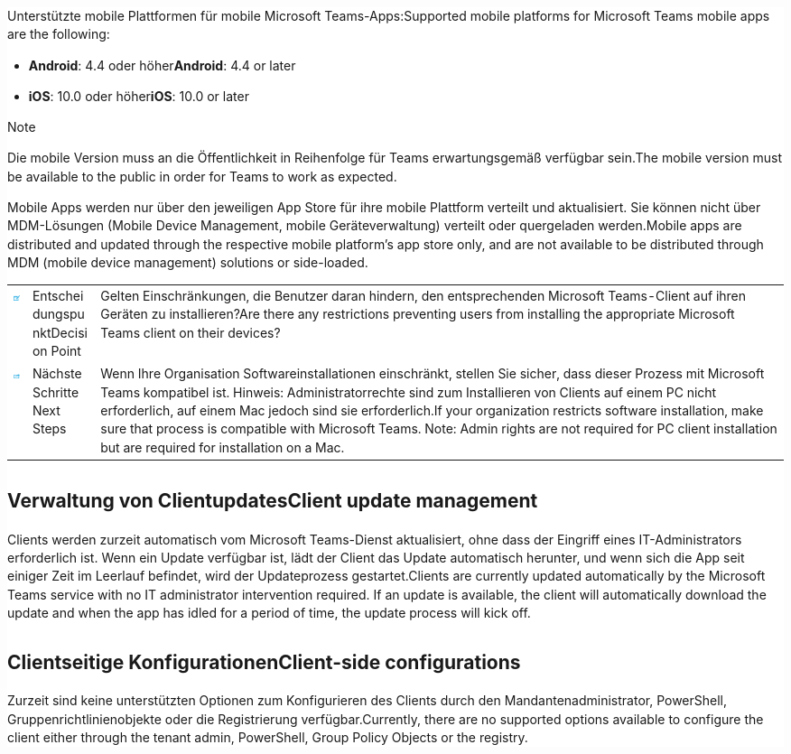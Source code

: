 <span data-ttu-id="055df-162">Unterstützte mobile Plattformen für mobile Microsoft Teams-Apps:</span><span class="sxs-lookup"><span data-stu-id="055df-162">Supported mobile platforms for Microsoft Teams mobile apps are the following:</span></span>

-   <span data-ttu-id="055df-163">**Android**: 4.4 oder höher</span><span class="sxs-lookup"><span data-stu-id="055df-163">**Android**: 4.4 or later</span></span>

-   <span data-ttu-id="055df-164">**iOS**: 10.0 oder höher</span><span class="sxs-lookup"><span data-stu-id="055df-164">**iOS**: 10.0 or later</span></span>

> [!NOTE]
> <span data-ttu-id="055df-165">Die mobile Version muss an die Öffentlichkeit in Reihenfolge für Teams erwartungsgemäß verfügbar sein.</span><span class="sxs-lookup"><span data-stu-id="055df-165">The mobile version must be available to the public in order for Teams to work as expected.</span></span>

<span data-ttu-id="055df-166">Mobile Apps werden nur über den jeweiligen App Store für ihre mobile Plattform verteilt und aktualisiert. Sie können nicht über MDM-Lösungen (Mobile Device Management, mobile Geräteverwaltung) verteilt oder quergeladen werden.</span><span class="sxs-lookup"><span data-stu-id="055df-166">Mobile apps are distributed and updated through the respective mobile platform’s app store only, and are not available to be distributed through MDM (mobile device management) solutions or side-loaded.</span></span>


| | | |
|---------|---------|---------|
|![Entscheidungspunktsymbol](media/Get_clients_for_Microsoft_Teams_image4.png)      |<span data-ttu-id="055df-168">Entscheidungspunkt</span><span class="sxs-lookup"><span data-stu-id="055df-168">Decision Point</span></span>         |<span data-ttu-id="055df-169">Gelten Einschränkungen, die Benutzer daran hindern, den entsprechenden Microsoft Teams-Client auf ihren Geräten zu installieren?</span><span class="sxs-lookup"><span data-stu-id="055df-169">Are there any restrictions preventing users from installing the appropriate Microsoft Teams client on their devices?</span></span>         |
|![Symbol für „Nächste Schritte“](media/Get_clients_for_Microsoft_Teams_image5.png)     |<span data-ttu-id="055df-171">Nächste Schritte</span><span class="sxs-lookup"><span data-stu-id="055df-171">Next Steps</span></span>         |<span data-ttu-id="055df-p115">Wenn Ihre Organisation Softwareinstallationen einschränkt, stellen Sie sicher, dass dieser Prozess mit Microsoft Teams kompatibel ist. Hinweis: Administratorrechte sind zum Installieren von Clients auf einem PC nicht erforderlich, auf einem Mac jedoch sind sie erforderlich.</span><span class="sxs-lookup"><span data-stu-id="055df-p115">If your organization restricts software installation, make sure that process is compatible with Microsoft Teams. Note: Admin rights are not required for PC client installation but are required for installation on a Mac.</span></span>         |

<a name="client-update-management"></a><span data-ttu-id="055df-174">Verwaltung von Clientupdates</span><span class="sxs-lookup"><span data-stu-id="055df-174">Client update management</span></span>
------------------------

<span data-ttu-id="055df-p116">Clients werden zurzeit automatisch vom Microsoft Teams-Dienst aktualisiert, ohne dass der Eingriff eines IT-Administrators erforderlich ist. Wenn ein Update verfügbar ist, lädt der Client das Update automatisch herunter, und wenn sich die App seit einiger Zeit im Leerlauf befindet, wird der Updateprozess gestartet.</span><span class="sxs-lookup"><span data-stu-id="055df-p116">Clients are currently updated automatically by the Microsoft Teams service with no IT administrator intervention required. If an update is available, the client will automatically download the update and when the app has idled for a period of time, the update process will kick off.</span></span>

<a name="client-side-configurations"></a><span data-ttu-id="055df-177">Clientseitige Konfigurationen</span><span class="sxs-lookup"><span data-stu-id="055df-177">Client-side configurations</span></span>
---------------------------

<span data-ttu-id="055df-178">Zurzeit sind keine unterstützten Optionen zum Konfigurieren des Clients durch den Mandantenadministrator, PowerShell, Gruppenrichtlinienobjekte oder die Registrierung verfügbar.</span><span class="sxs-lookup"><span data-stu-id="055df-178">Currently, there are no supported options available to configure the client either through the tenant admin, PowerShell, Group Policy Objects or the registry.</span></span>
